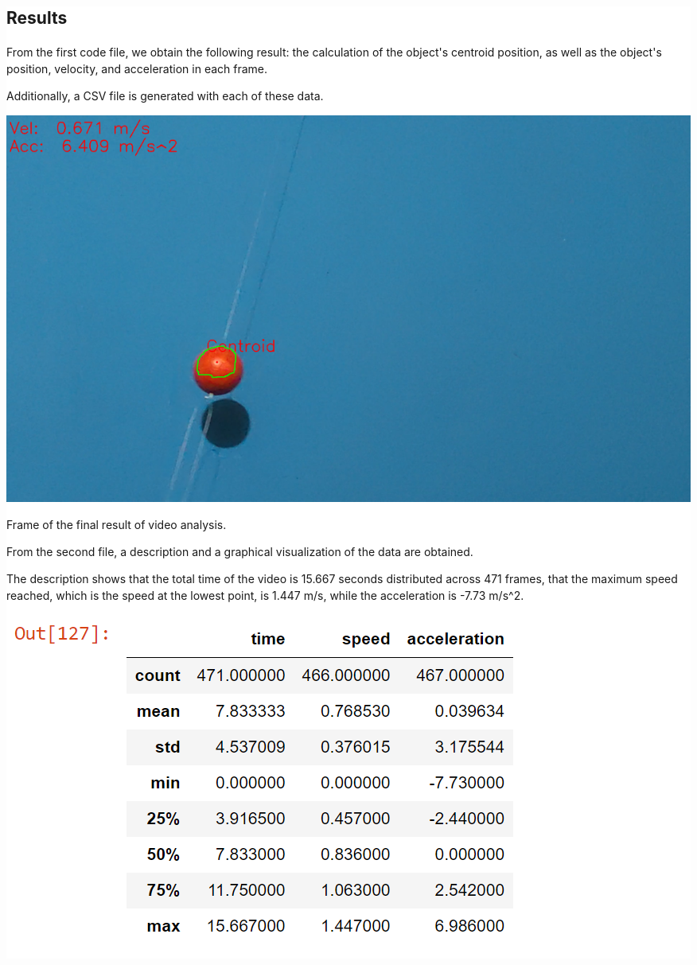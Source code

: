 ## Results

From the first code file, we obtain the following result: the calculation of the object's centroid position, as well as the object's position, velocity, and acceleration in each frame.

Additionally, a CSV file is generated with each of these data.

![Frame of the final result of video analysis.](images/Untitled%204.png)

Frame of the final result of video analysis.

From the second file, a description and a graphical visualization of the data are obtained.

The description shows that the total time of the video is 15.667 seconds distributed across 471 frames, that the maximum speed reached, which is the speed at the lowest point, is 1.447 m/s, while the acceleration is -7.73 m/s^2.

![Untitled](images/Untitled%205.png)
